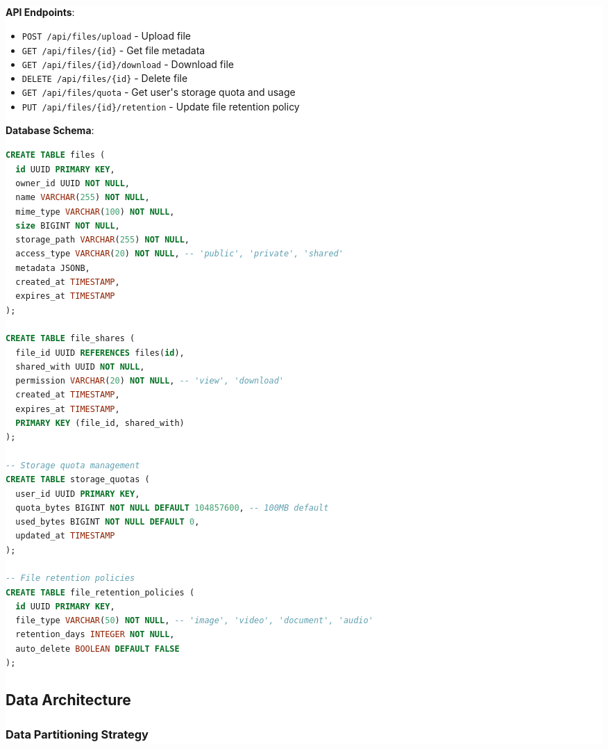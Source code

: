 **API Endpoints**:
- `POST /api/files/upload` - Upload file
- `GET /api/files/{id}` - Get file metadata
- `GET /api/files/{id}/download` - Download file
- `DELETE /api/files/{id}` - Delete file
- `GET /api/files/quota` - Get user's storage quota and usage
- `PUT /api/files/{id}/retention` - Update file retention policy

**Database Schema**:
```sql
CREATE TABLE files (
  id UUID PRIMARY KEY,
  owner_id UUID NOT NULL,
  name VARCHAR(255) NOT NULL,
  mime_type VARCHAR(100) NOT NULL,
  size BIGINT NOT NULL,
  storage_path VARCHAR(255) NOT NULL,
  access_type VARCHAR(20) NOT NULL, -- 'public', 'private', 'shared'
  metadata JSONB,
  created_at TIMESTAMP,
  expires_at TIMESTAMP
);

CREATE TABLE file_shares (
  file_id UUID REFERENCES files(id),
  shared_with UUID NOT NULL,
  permission VARCHAR(20) NOT NULL, -- 'view', 'download'
  created_at TIMESTAMP,
  expires_at TIMESTAMP,
  PRIMARY KEY (file_id, shared_with)
);

-- Storage quota management
CREATE TABLE storage_quotas (
  user_id UUID PRIMARY KEY,
  quota_bytes BIGINT NOT NULL DEFAULT 104857600, -- 100MB default
  used_bytes BIGINT NOT NULL DEFAULT 0,
  updated_at TIMESTAMP
);

-- File retention policies
CREATE TABLE file_retention_policies (
  id UUID PRIMARY KEY,
  file_type VARCHAR(50) NOT NULL, -- 'image', 'video', 'document', 'audio'
  retention_days INTEGER NOT NULL,
  auto_delete BOOLEAN DEFAULT FALSE
);
```

## Data Architecture

### Data Partitioning Strategy
